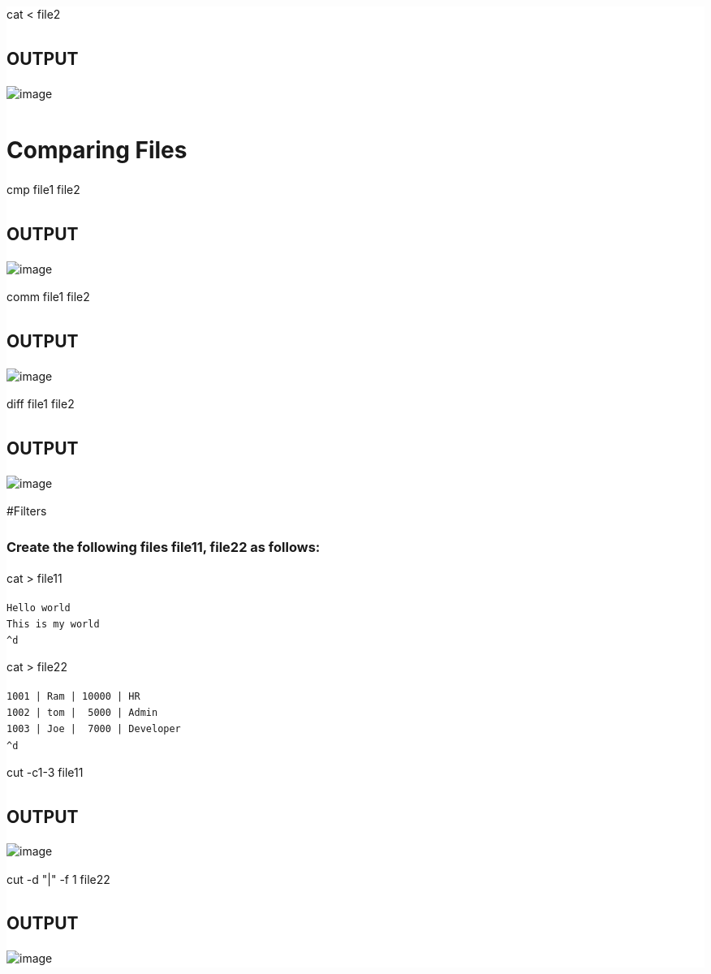  cat < file2
## OUTPUT
![image](https://github.com/MARXINLIJO/OS-Linux-commands-Shell-script/assets/145742540/f7000fd5-f910-467f-9525-ffb161be853e)

# Comparing Files
cmp file1 file2
## OUTPUT
 ![image](https://github.com/MARXINLIJO/OS-Linux-commands-Shell-script/assets/145742540/76b4a936-602f-47f2-86da-d56c68616ba9)

comm file1 file2

 ## OUTPUT
![image](https://github.com/MARXINLIJO/OS-Linux-commands-Shell-script/assets/145742540/332ca85b-57d1-4c88-bb49-8cf2e288e068)

diff file1 file2
## OUTPUT
![image](https://github.com/MARXINLIJO/OS-Linux-commands-Shell-script/assets/145742540/eb3dd8e6-5db5-4575-bf4a-eb447d6837ab)


#Filters

### Create the following files file11, file22 as follows:

cat > file11
```
Hello world
This is my world
^d
```
cat > file22
```
1001 | Ram | 10000 | HR
1002 | tom |  5000 | Admin
1003 | Joe |  7000 | Developer
^d
```


cut -c1-3 file11
## OUTPUT
![image](https://github.com/MARXINLIJO/OS-Linux-commands-Shell-script/assets/145742540/2023d972-e3cb-4f5c-a26e-5331677522c7)

cut -d "|" -f 1 file22
## OUTPUT
![image](https://github.com/MARXINLIJO/OS-Linux-commands-Shell-script/assets/145742540/70de7b58-6879-43af-b3fa-acfd72cbda4e)
